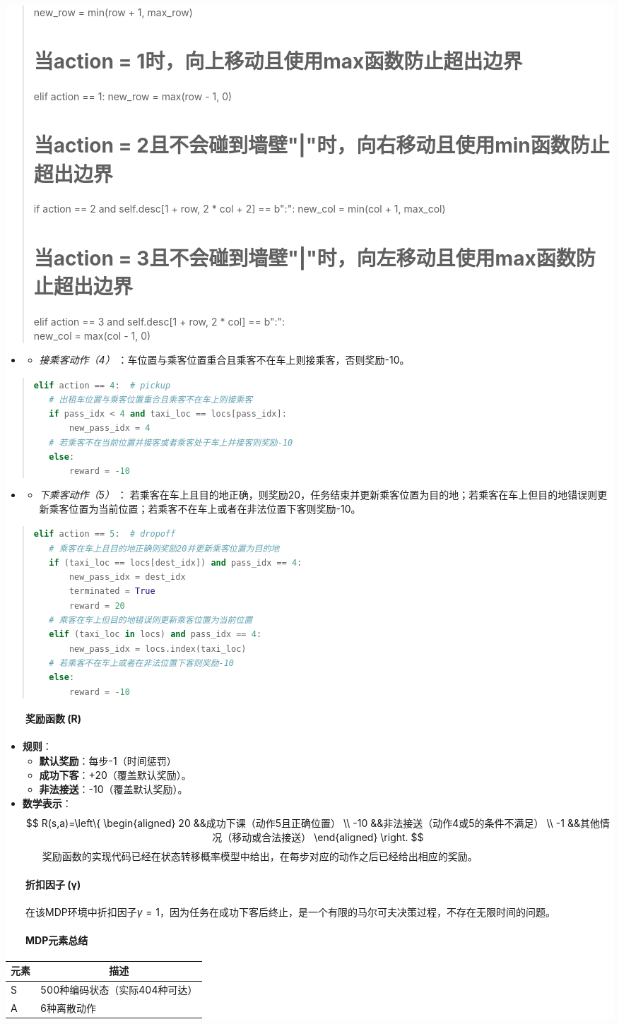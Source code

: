 >    new_row = min(row + 1, max_row)  
># 当action = 1时，向上移动且使用max函数防止超出边界
>elif action == 1:
>    new_row = max(row - 1, 0)  
># 当action = 2且不会碰到墙壁"|"时，向右移动且使用min函数防止超出边界
>if action == 2 and self.desc[1 + row, 2 * col + 2] == b":":
>    new_col = min(col + 1, max_col)  
># 当action = 3且不会碰到墙壁"|"时，向左移动且使用max函数防止超出边界
>elif action == 3 and self.desc[1 + row, 2 * col] == b":":  
>    new_col = max(col - 1, 0)  
>```

- 
  - *接乘客动作（4）* ：车位置与乘客位置重合且乘客不在车上则接乘客，否则奖励-10。

> ```python
> elif action == 4:  # pickup
>    # 出租车位置与乘客位置重合且乘客不在车上则接乘客
>    if pass_idx < 4 and taxi_loc == locs[pass_idx]: 
>        new_pass_idx = 4
>    # 若乘客不在当前位置并接客或者乘客处于车上并接客则奖励-10
>    else:  
>        reward = -10
>```

-
  - *下乘客动作（5）* ： 若乘客在车上且目的地正确，则奖励20，任务结束并更新乘客位置为目的地；若乘客在车上但目的地错误则更新乘客位置为当前位置；若乘客不在车上或者在非法位置下客则奖励-10。
>```python
> elif action == 5:  # dropoff
>    # 乘客在车上且目的地正确则奖励20并更新乘客位置为目的地
>    if (taxi_loc == locs[dest_idx]) and pass_idx == 4: 
>        new_pass_idx = dest_idx
>        terminated = True
>        reward = 20
>    # 乘客在车上但目的地错误则更新乘客位置为当前位置
>    elif (taxi_loc in locs) and pass_idx == 4: 
>        new_pass_idx = locs.index(taxi_loc)
>    # 若乘客不在车上或者在非法位置下客则奖励-10
>    else:  
>        reward = -10
> ```

#### &emsp;&emsp;奖励函数 (R)
- **规则**：
  - **默认奖励**：每步-1（时间惩罚）
  - **成功下客**：+20（覆盖默认奖励）。
  - **非法接送**：-10（覆盖默认奖励）。
- **数学表示**：
$$ R(s,a)=\left\{
\begin{aligned}
20 &&成功下课（动作5且正确位置） \\
-10 &&非法接送（动作4或5的条件不满足） \\
-1 &&其他情况（移动或合法接送）
\end{aligned}
\right.
$$&emsp;&emsp;奖励函数的实现代码已经在状态转移概率模型中给出，在每步对应的动作之后已经给出相应的奖励。
#### &emsp;&emsp;折扣因子 (γ)
&emsp;&emsp;在该MDP环境中折扣因子$\gamma=1$，因为任务在成功下客后终止，是一个有限的马尔可夫决策过程，不存在无限时间的问题。
#### &emsp;&emsp;MDP元素总结
| 元素 | 描述 |
|---|---|
|S|500种编码状态（实际404种可达）|
|A|6种离散动作|